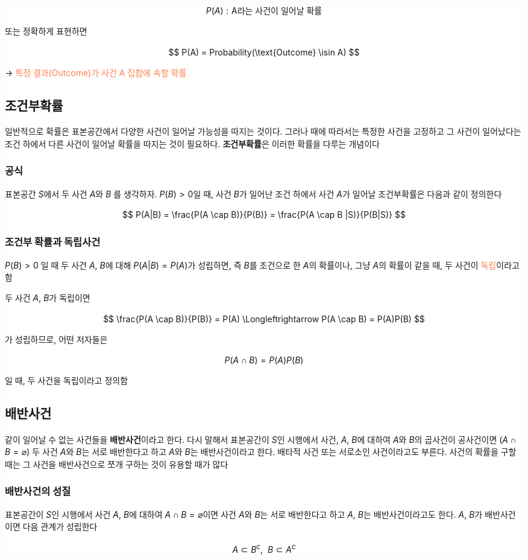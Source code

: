 $$
P(A) : \text{A라는 사건이 일어날 확률}
$$

또는 정확하게 표현하면

$$
P(A) = Probability(\text{Outcome} \isin A)
$$

→ <span style='color:coral'>특정 결과(Outcome)가 사건 A 집합에 속할 확률</span>

## 조건부확률

일반적으로 확률은 표본공간에서 다양한 사건이 일어날 가능성을 따지는 것이다. 그러나 때에 따라서는 특정한 사건을 고정하고 그 사건이 일어났다는 조건 하에서 다른 사건이 일어날 확률을 따지는 것이 필요하다. **조건부확률**은 이러한 확률을 다루는 개념이다

### 공식

표본공간 $S$에서 두 사건 $A$와 $B$ 를 생각하자. $P(B)>0$일 때, 사건 $B$가 일어난 조건 하에서 사건 $A$가 일어날 조건부확률은 다음과 같이 정의한다

$$
P(A|B) = \frac{P(A \cap B)}{P(B)} = \frac{P(A \cap B |S)}{P(B|S)}
$$

### 조건부 확률과 독립사건

$P(B)>0$ 일 때 두 사건 $A$, $B$에 대해 $P(A|B)=P(A)$가 성립하면, 즉 $B$를 조건으로 한 $A$의 확률이나, 그냥 $A$의 확률이 같을 때, 두 사건이 <span style='color:coral'>독립</span>이라고 함

두 사건 $A$, $B$가 독립이면

$$
\frac{P(A \cap B)}{P(B)} = P(A) \Longleftrightarrow P(A \cap B) = P(A)P(B)
$$

가 성립하므로, 어떤 저자들은

$$
P(A \cap B) = P(A)P(B)
$$

일 때, 두 사건을 독립이라고 정의함

## 배반사건

같이 일어날 수 없는 사건들을 **배반사건**이라고 한다. 다시 말해서 표본공간이 $S$인 시행에서 사건, $A$, $B$에 대하여 $A$와 $B$의 곱사건이 공사건이면 ($A \cap B = \varnothing$) 두 사건 $A$와 $B$는 서로 배반한다고 하고 $A$와 $B$는 배반사건이라고 한다. 배타적 사건 또는 서로소인 사건이라고도 부른다. 사건의 확률을 구할 때는 그 사건을 배반사건으로 쪼개 구하는 것이 유용할 때가 많다

### **배반사건의 성질**

표본공간이 $S$인 시행에서 사건 $A$, $B$에 대하여 $A \cap B = \varnothing$이면 사건 $A$와 $B$는 서로 배반한다고 하고 $A$, $B$는 배반사건이라고도 한다. $A$, $B$가 배반사건이면 다음 관계가 성립한다

$$
A \subset B^c, \ \ B \subset A^c
$$
